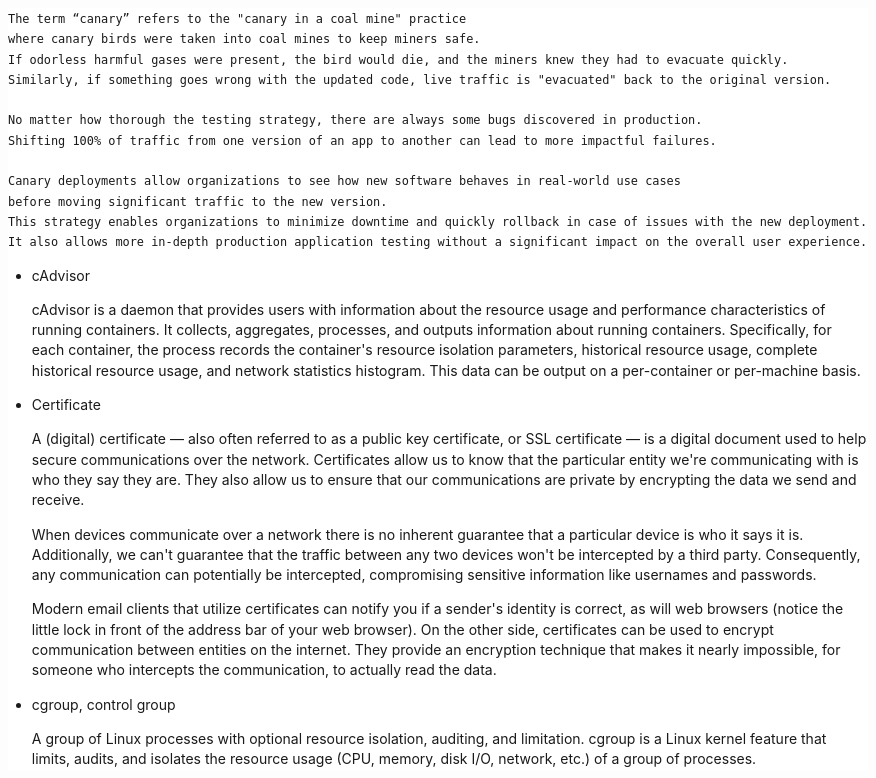     The term “canary” refers to the "canary in a coal mine" practice
    where canary birds were taken into coal mines to keep miners safe.
    If odorless harmful gases were present, the bird would die, and the miners knew they had to evacuate quickly.
    Similarly, if something goes wrong with the updated code, live traffic is "evacuated" back to the original version.

    No matter how thorough the testing strategy, there are always some bugs discovered in production.
    Shifting 100% of traffic from one version of an app to another can lead to more impactful failures.

    Canary deployments allow organizations to see how new software behaves in real-world use cases
    before moving significant traffic to the new version.
    This strategy enables organizations to minimize downtime and quickly rollback in case of issues with the new deployment.
    It also allows more in-depth production application testing without a significant impact on the overall user experience.

- cAdvisor

    cAdvisor is a daemon that provides users with information about the resource usage and performance characteristics
    of running containers. It collects, aggregates, processes, and outputs information about running containers.
    Specifically, for each container, the process records the container's resource isolation parameters, historical
    resource usage, complete historical resource usage, and network statistics histogram.
    This data can be output on a per-container or per-machine basis.

- Certificate

    A (digital) certificate — also often referred to as a public key certificate, or SSL certificate —
    is a digital document used to help secure communications over the network.
    Certificates allow us to know that the particular entity we're communicating with is who they say they are.
    They also allow us to ensure that our communications are private by encrypting the data we send and receive.

    When devices communicate over a network there is no inherent guarantee that a particular device is who it says it is.
    Additionally, we can't guarantee that the traffic between any two devices won't be intercepted by a third party.
    Consequently, any communication can potentially be intercepted, compromising sensitive information like usernames and passwords.

    Modern email clients that utilize certificates can notify you if a sender's identity is correct, as will web browsers
    (notice the little lock in front of the address bar of your web browser).
    On the other side, certificates can be used to encrypt communication between entities on the internet.
    They provide an encryption technique that makes it nearly impossible, for someone who intercepts the communication, to actually read the data.

- cgroup, control group

    A group of Linux processes with optional resource isolation, auditing, and limitation.
    cgroup is a Linux kernel feature that limits, audits, and isolates the resource usage (CPU, memory, disk I/O, network, etc.) of a group of processes.
